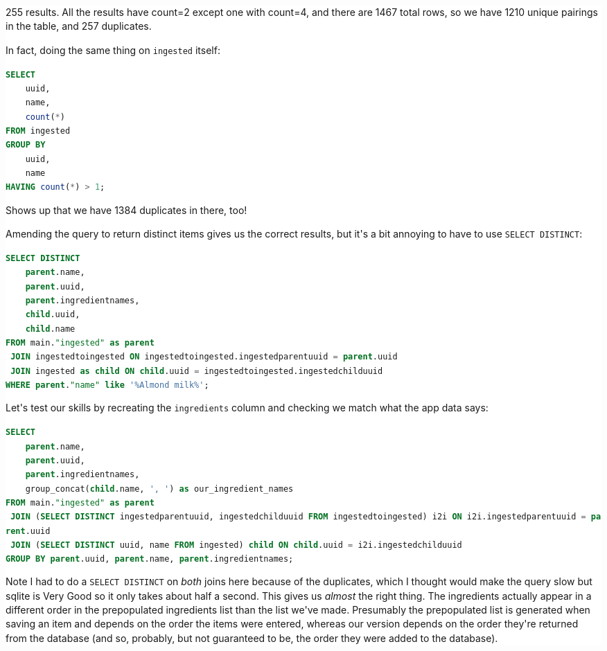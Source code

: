 255 results. All the results have count=2 except one with count=4, and there are 1467 total rows, so we have 1210 unique pairings in the table, and 257 duplicates.

In fact, doing the same thing on `ingested` itself:

```sql
SELECT 
    uuid, 
    name,
    count(*)
FROM ingested
GROUP BY 
    uuid,
    name
HAVING count(*) > 1;
```

Shows up that we have 1384 duplicates in there, too!

Amending the query to return distinct items gives us the correct results, but it's a bit annoying to have to use `SELECT DISTINCT`:

```sql
SELECT DISTINCT
	parent.name,
	parent.uuid,
	parent.ingredientnames,
	child.uuid,
	child.name
FROM main."ingested" as parent
 JOIN ingestedtoingested ON ingestedtoingested.ingestedparentuuid = parent.uuid
 JOIN ingested as child ON child.uuid = ingestedtoingested.ingestedchilduuid
WHERE parent."name" like '%Almond milk%';
```

Let's test our skills by recreating the `ingredients` column and checking we match what the app data says:

```sql
SELECT
	parent.name,
	parent.uuid,
	parent.ingredientnames,
	group_concat(child.name, ', ') as our_ingredient_names
FROM main."ingested" as parent
 JOIN (SELECT DISTINCT ingestedparentuuid, ingestedchilduuid FROM ingestedtoingested) i2i ON i2i.ingestedparentuuid = parent.uuid
 JOIN (SELECT DISTINCT uuid, name FROM ingested) child ON child.uuid = i2i.ingestedchilduuid
GROUP BY parent.uuid, parent.name, parent.ingredientnames;
```

Note I had to do a `SELECT DISTINCT` on _both_ joins here because of the duplicates, which I thought would make the query slow but sqlite is Very Good so it only takes about half a second. 
This gives us _almost_ the right thing. The ingredients actually appear in a different order in the prepopulated ingredients list than the list we've made. Presumably the prepopulated list is generated when saving an item and depends on the order the items were entered, whereas our version depends on the order they're returned from the database (and so, probably, but not guaranteed to be, the order they were added to the database).
